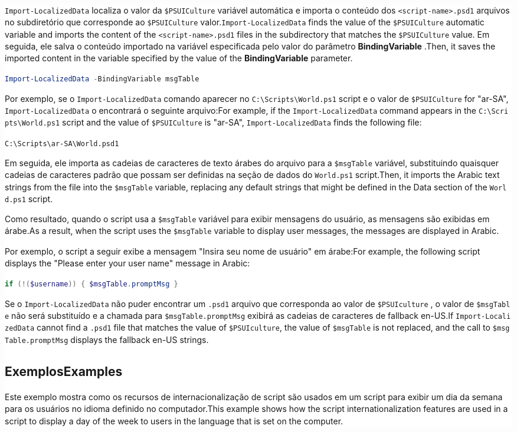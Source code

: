<span data-ttu-id="fe1b3-142">`Import-LocalizedData` localiza o valor da `$PSUICulture` variável automática e importa o conteúdo dos `<script-name>.psd1` arquivos no subdiretório que corresponde ao `$PSUICulture` valor.</span><span class="sxs-lookup"><span data-stu-id="fe1b3-142">`Import-LocalizedData` finds the value of the `$PSUICulture` automatic variable and imports the content of the `<script-name>.psd1` files in the subdirectory that matches the `$PSUICulture` value.</span></span> <span data-ttu-id="fe1b3-143">Em seguida, ele salva o conteúdo importado na variável especificada pelo valor do parâmetro **BindingVariable** .</span><span class="sxs-lookup"><span data-stu-id="fe1b3-143">Then, it saves the imported content in the variable specified by the value of the **BindingVariable** parameter.</span></span>

```powershell
Import-LocalizedData -BindingVariable msgTable
```

<span data-ttu-id="fe1b3-144">Por exemplo, se o `Import-LocalizedData` comando aparecer no `C:\Scripts\World.ps1` script e o valor de `$PSUICulture` for "ar-SA", `Import-LocalizedData` o encontrará o seguinte arquivo:</span><span class="sxs-lookup"><span data-stu-id="fe1b3-144">For example, if the `Import-LocalizedData` command appears in the `C:\Scripts\World.ps1` script and the value of `$PSUICulture` is "ar-SA", `Import-LocalizedData` finds the following file:</span></span>

`C:\Scripts\ar-SA\World.psd1`

<span data-ttu-id="fe1b3-145">Em seguida, ele importa as cadeias de caracteres de texto árabes do arquivo para a `$msgTable` variável, substituindo quaisquer cadeias de caracteres padrão que possam ser definidas na seção de dados do `World.ps1` script.</span><span class="sxs-lookup"><span data-stu-id="fe1b3-145">Then, it imports the Arabic text strings from the file into the `$msgTable` variable, replacing any default strings that might be defined in the Data section of the `World.ps1` script.</span></span>

<span data-ttu-id="fe1b3-146">Como resultado, quando o script usa a `$msgTable` variável para exibir mensagens do usuário, as mensagens são exibidas em árabe.</span><span class="sxs-lookup"><span data-stu-id="fe1b3-146">As a result, when the script uses the `$msgTable` variable to display user messages, the messages are displayed in Arabic.</span></span>

<span data-ttu-id="fe1b3-147">Por exemplo, o script a seguir exibe a mensagem "Insira seu nome de usuário" em árabe:</span><span class="sxs-lookup"><span data-stu-id="fe1b3-147">For example, the following script displays the "Please enter your user name" message in Arabic:</span></span>

```powershell
if (!($username)) { $msgTable.promptMsg }
```

<span data-ttu-id="fe1b3-148">Se o `Import-LocalizedData` não puder encontrar um `.psd1` arquivo que corresponda ao valor de `$PSUIculture` , o valor de `$msgTable` não será substituído e a chamada para `$msgTable.promptMsg` exibirá as cadeias de caracteres de fallback en-US.</span><span class="sxs-lookup"><span data-stu-id="fe1b3-148">If `Import-LocalizedData` cannot find a `.psd1` file that matches the value of `$PSUIculture`, the value of `$msgTable` is not replaced, and the call to `$msgTable.promptMsg` displays the fallback en-US strings.</span></span>

## <a name="examples"></a><span data-ttu-id="fe1b3-149">Exemplos</span><span class="sxs-lookup"><span data-stu-id="fe1b3-149">Examples</span></span>

<span data-ttu-id="fe1b3-150">Este exemplo mostra como os recursos de internacionalização de script são usados em um script para exibir um dia da semana para os usuários no idioma definido no computador.</span><span class="sxs-lookup"><span data-stu-id="fe1b3-150">This example shows how the script internationalization features are used in a script to display a day of the week to users in the language that is set on the computer.</span></span>
